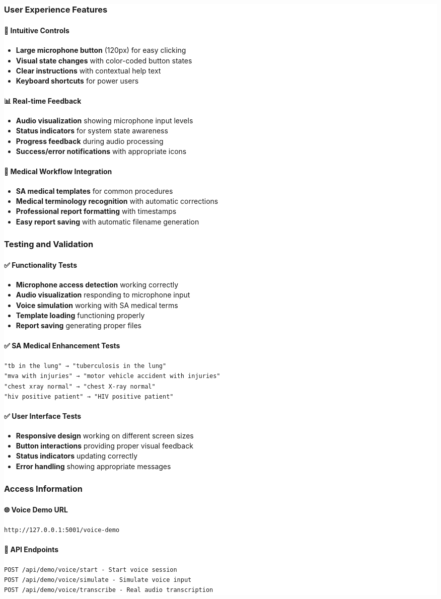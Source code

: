 ### User Experience Features

#### 🎯 Intuitive Controls
- **Large microphone button** (120px) for easy clicking
- **Visual state changes** with color-coded button states
- **Clear instructions** with contextual help text
- **Keyboard shortcuts** for power users

#### 📊 Real-time Feedback
- **Audio visualization** showing microphone input levels
- **Status indicators** for system state awareness
- **Progress feedback** during audio processing
- **Success/error notifications** with appropriate icons

#### 🏥 Medical Workflow Integration
- **SA medical templates** for common procedures
- **Medical terminology recognition** with automatic corrections
- **Professional report formatting** with timestamps
- **Easy report saving** with automatic filename generation

### Testing and Validation

#### ✅ Functionality Tests
- **Microphone access detection** working correctly
- **Audio visualization** responding to microphone input
- **Voice simulation** working with SA medical terms
- **Template loading** functioning properly
- **Report saving** generating proper files

#### ✅ SA Medical Enhancement Tests
```
"tb in the lung" → "tuberculosis in the lung"
"mva with injuries" → "motor vehicle accident with injuries"  
"chest xray normal" → "chest X-ray normal"
"hiv positive patient" → "HIV positive patient"
```

#### ✅ User Interface Tests
- **Responsive design** working on different screen sizes
- **Button interactions** providing proper visual feedback
- **Status indicators** updating correctly
- **Error handling** showing appropriate messages

### Access Information

#### 🌐 Voice Demo URL
```
http://127.0.0.1:5001/voice-demo
```

#### 🔧 API Endpoints
```
POST /api/demo/voice/start - Start voice session
POST /api/demo/voice/simulate - Simulate voice input
POST /api/demo/voice/transcribe - Real audio transcription
```
